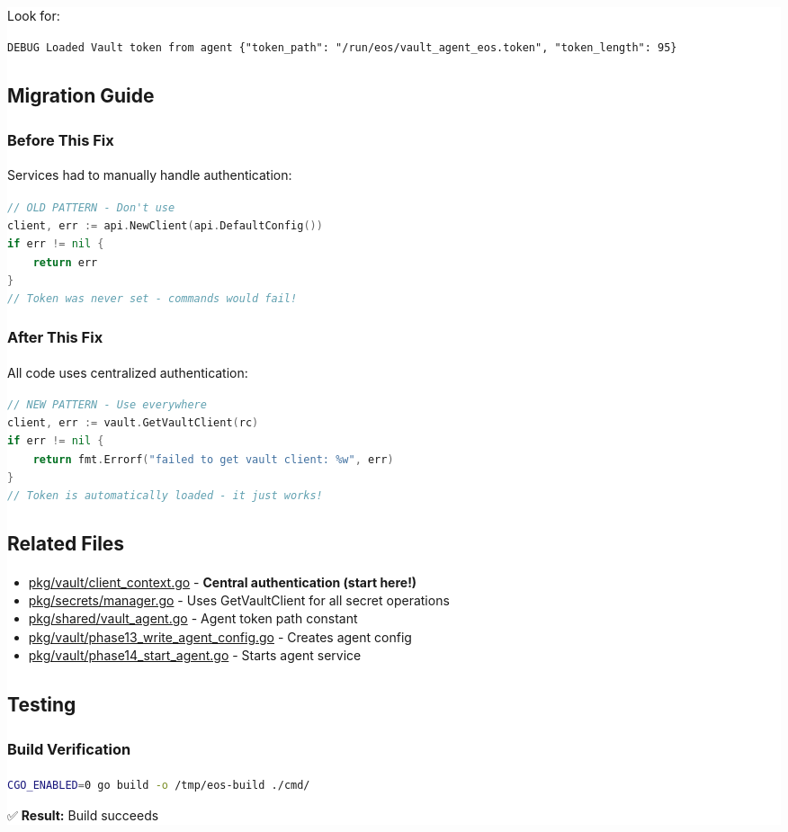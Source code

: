 Look for:
```
DEBUG Loaded Vault token from agent {"token_path": "/run/eos/vault_agent_eos.token", "token_length": 95}
```

## Migration Guide

### Before This Fix

Services had to manually handle authentication:

```go
// OLD PATTERN - Don't use
client, err := api.NewClient(api.DefaultConfig())
if err != nil {
    return err
}
// Token was never set - commands would fail!
```

### After This Fix

All code uses centralized authentication:

```go
// NEW PATTERN - Use everywhere
client, err := vault.GetVaultClient(rc)
if err != nil {
    return fmt.Errorf("failed to get vault client: %w", err)
}
// Token is automatically loaded - it just works!
```

## Related Files

- [pkg/vault/client_context.go](pkg/vault/client_context.go) - **Central authentication (start here!)**
- [pkg/secrets/manager.go](pkg/secrets/manager.go) - Uses GetVaultClient for all secret operations
- [pkg/shared/vault_agent.go](pkg/shared/vault_agent.go) - Agent token path constant
- [pkg/vault/phase13_write_agent_config.go](pkg/vault/phase13_write_agent_config.go) - Creates agent config
- [pkg/vault/phase14_start_agent.go](pkg/vault/phase14_start_agent.go) - Starts agent service

## Testing

### Build Verification
```bash
CGO_ENABLED=0 go build -o /tmp/eos-build ./cmd/
```

✅ **Result:** Build succeeds

